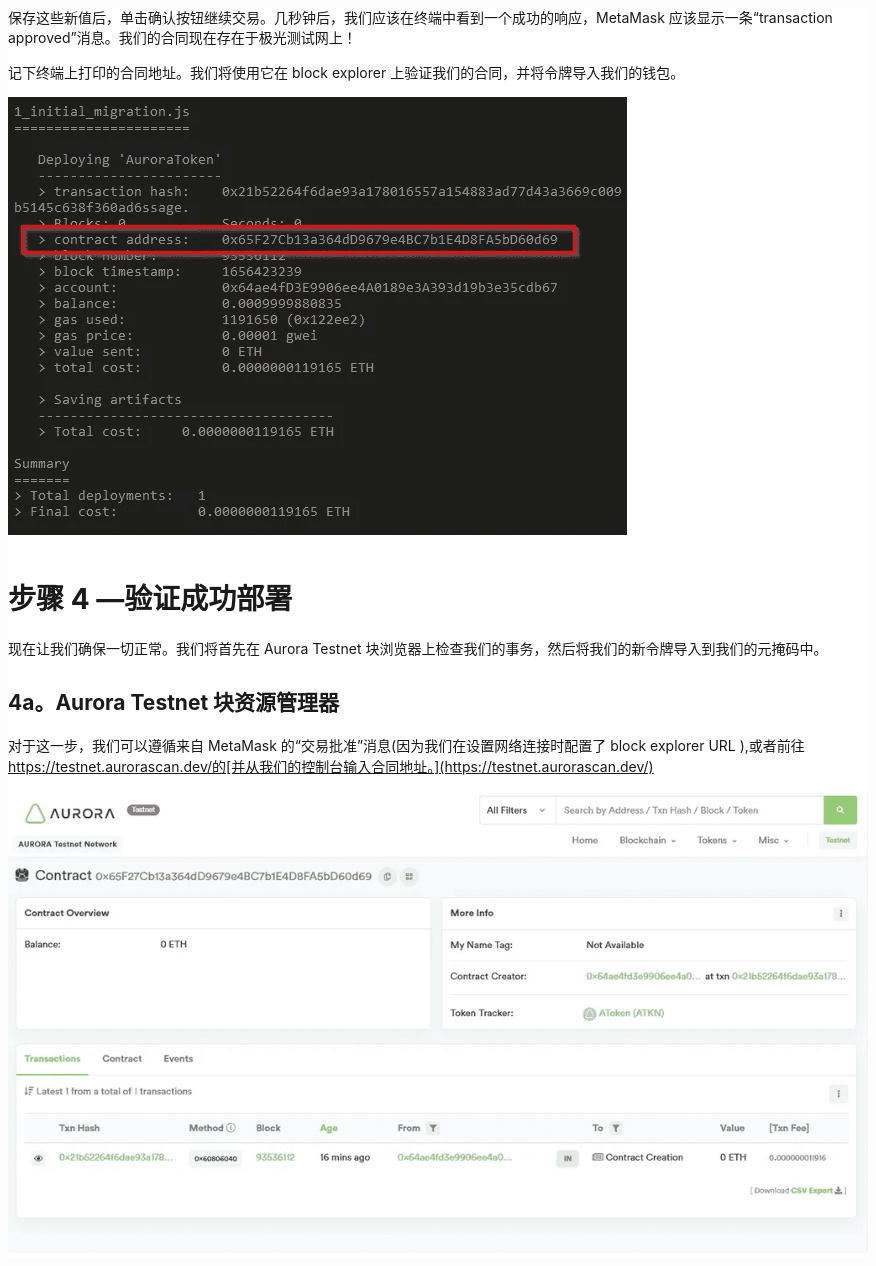 保存这些新值后，单击确认按钮继续交易。几秒钟后，我们应该在终端中看到一个成功的响应，MetaMask 应该显示一条“transaction approved”消息。我们的合同现在存在于极光测试网上！

记下终端上打印的合同地址。我们将使用它在 block explorer 上验证我们的合同，并将令牌导入我们的钱包。

![](img/a962c9b3a4ef2f6179bc1d037eef3f5f.png)

# 步骤 4 —验证成功部署

现在让我们确保一切正常。我们将首先在 Aurora Testnet 块浏览器上检查我们的事务，然后将我们的新令牌导入到我们的元掩码中。

## 4a。Aurora Testnet 块资源管理器

对于这一步，我们可以遵循来自 MetaMask 的“交易批准”消息(因为我们在设置网络连接时配置了 block explorer URL ),或者前往 https://testnet.aurorascan.dev/的[并从我们的控制台输入合同地址。](https://testnet.aurorascan.dev/)

![](img/9f8013e738a4f63cb83de8ac339aa843.png)

